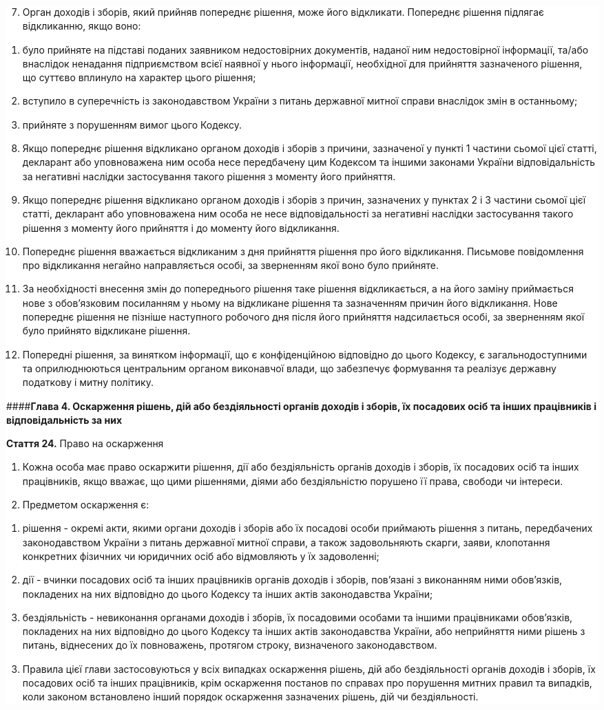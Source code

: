 7. Орган доходів і зборів, який прийняв попереднє рішення, може його відкликати. Попереднє рішення підлягає відкликанню, якщо воно:

1) було прийняте на підставі поданих заявником недостовірних документів, наданої ним недостовірної інформації, та/або внаслідок ненадання підприємством всієї наявної у нього інформації, необхідної для прийняття зазначеного рішення, що суттєво вплинуло на характер цього рішення;

2) вступило в суперечність із законодавством України з питань державної митної справи внаслідок змін в останньому;

3) прийняте з порушенням вимог цього Кодексу.

8. Якщо попереднє рішення відкликано органом доходів і зборів з причини, зазначеної у пункті 1 частини сьомої цієї статті, декларант або уповноважена ним особа несе передбачену цим Кодексом та іншими законами України відповідальність за негативні наслідки застосування такого рішення з моменту його прийняття.

9. Якщо попереднє рішення відкликано органом доходів і зборів з причин, зазначених у пунктах 2 і 3 частини сьомої цієї статті, декларант або уповноважена ним особа не несе відповідальності за негативні наслідки застосування такого рішення з моменту його прийняття і до моменту його відкликання.

10. Попереднє рішення вважається відкликаним з дня прийняття рішення про його відкликання. Письмове повідомлення про відкликання негайно направляється особі, за зверненням якої воно було прийняте.

11. За необхідності внесення змін до попереднього рішення таке рішення відкликається, а на його заміну приймається нове з обов’язковим посиланням у ньому на відкликане рішення та зазначенням причин його відкликання. Нове попереднє рішення не пізніше наступного робочого дня після його прийняття надсилається особі, за зверненням якої було прийнято відкликане рішення.

12. Попередні рішення, за винятком інформації, що є конфіденційною відповідно до цього Кодексу, є загальнодоступними та оприлюднюються центральним органом виконавчої влади, що забезпечує формування та реалізує державну податкову і митну політику.

####**Глава 4. Оскарження рішень, дій або бездіяльності органів доходів і зборів, їх посадових осіб та інших працівників і відповідальність за них**

**Стаття 24.** Право на оскарження

1. Кожна особа має право оскаржити рішення, дії або бездіяльність органів доходів і зборів, їх посадових осіб та інших працівників, якщо вважає, що цими рішеннями, діями або бездіяльністю порушено її права, свободи чи інтереси.

2. Предметом оскарження є:

1) рішення - окремі акти, якими органи доходів і зборів або їх посадові особи приймають рішення з питань, передбачених законодавством України з питань державної митної справи, а також задовольняють скарги, заяви, клопотання конкретних фізичних чи юридичних осіб або відмовляють у їх задоволенні;

2) дії - вчинки посадових осіб та інших працівників органів доходів і зборів, пов’язані з виконанням ними обов’язків, покладених на них відповідно до цього Кодексу та інших актів законодавства України;

3) бездіяльність - невиконання органами доходів і зборів, їх посадовими особами та іншими працівниками обов’язків, покладених на них відповідно до цього Кодексу та інших актів законодавства України, або неприйняття ними рішень з питань, віднесених до їх повноважень, протягом строку, визначеного законодавством.

3. Правила цієї глави застосовуються у всіх випадках оскарження рішень, дій або бездіяльності органів доходів і зборів, їх посадових осіб та інших працівників, крім оскарження постанов по справах про порушення митних правил та випадків, коли законом встановлено інший порядок оскарження зазначених рішень, дій чи бездіяльності.
